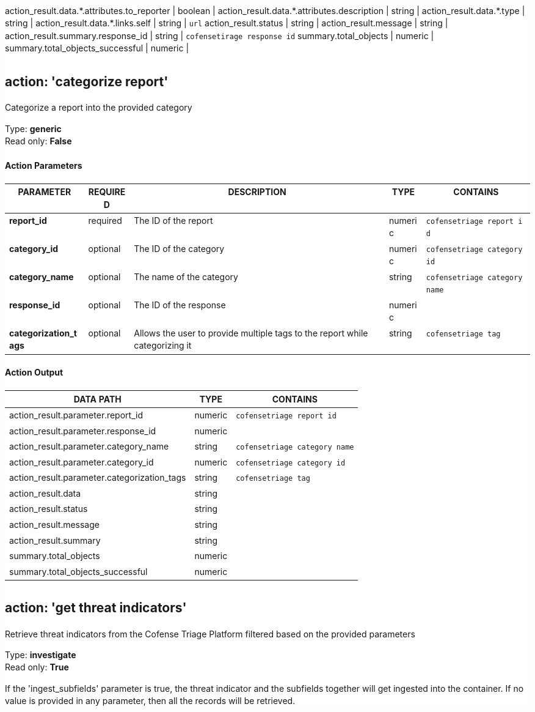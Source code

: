 action\_result\.data\.\*\.attributes\.to\_reporter | boolean | 
action\_result\.data\.\*\.attributes\.description | string | 
action\_result\.data\.\*\.type | string | 
action\_result\.data\.\*\.links\.self | string |  `url` 
action\_result\.status | string | 
action\_result\.message | string | 
action\_result\.summary\.response\_id | string |  `cofensetirage response id` 
summary\.total\_objects | numeric | 
summary\.total\_objects\_successful | numeric |   

## action: 'categorize report'
Categorize a report into the provided category

Type: **generic**  
Read only: **False**

#### Action Parameters
PARAMETER | REQUIRED | DESCRIPTION | TYPE | CONTAINS
--------- | -------- | ----------- | ---- | --------
**report\_id** |  required  | The ID of the report | numeric |  `cofensetriage report id` 
**category\_id** |  optional  | The ID of the category | numeric |  `cofensetriage category id` 
**category\_name** |  optional  | The name of the category | string |  `cofensetriage category name` 
**response\_id** |  optional  | The ID of the response | numeric | 
**categorization\_tags** |  optional  | Allows the user to provide multiple tags to the report while categorizing it | string |  `cofensetriage tag` 

#### Action Output
DATA PATH | TYPE | CONTAINS
--------- | ---- | --------
action\_result\.parameter\.report\_id | numeric |  `cofensetriage report id` 
action\_result\.parameter\.response\_id | numeric | 
action\_result\.parameter\.category\_name | string |  `cofensetriage category name` 
action\_result\.parameter\.category\_id | numeric |  `cofensetriage category id` 
action\_result\.parameter\.categorization\_tags | string |  `cofensetriage tag` 
action\_result\.data | string | 
action\_result\.status | string | 
action\_result\.message | string | 
action\_result\.summary | string | 
summary\.total\_objects | numeric | 
summary\.total\_objects\_successful | numeric |   

## action: 'get threat indicators'
Retrieve threat indicators from the Cofense Triage Platform filtered based on the provided parameters

Type: **investigate**  
Read only: **True**

If the 'ingest\_subfields' parameter is true, the threat indicator and the subfields together will get ingested into the container\. If no value is provided in any parameter, then all the records will be retrieved\.
